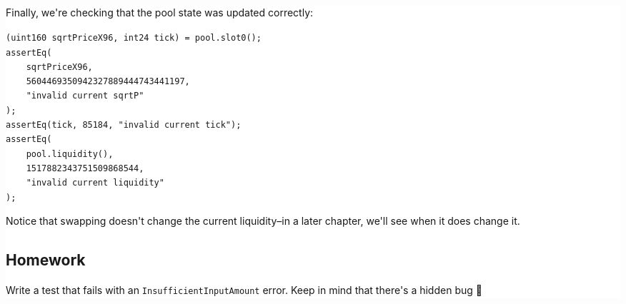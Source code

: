 Finally, we're checking that the pool state was updated correctly:
```solidity
(uint160 sqrtPriceX96, int24 tick) = pool.slot0();
assertEq(
    sqrtPriceX96,
    5604469350942327889444743441197,
    "invalid current sqrtP"
);
assertEq(tick, 85184, "invalid current tick");
assertEq(
    pool.liquidity(),
    1517882343751509868544,
    "invalid current liquidity"
);
```

Notice that swapping doesn't change the current liquidity–in a later chapter, we'll see when it does change it.

## Homework

Write a test that fails with an `InsufficientInputAmount` error. Keep in mind that there's a hidden bug 🙂